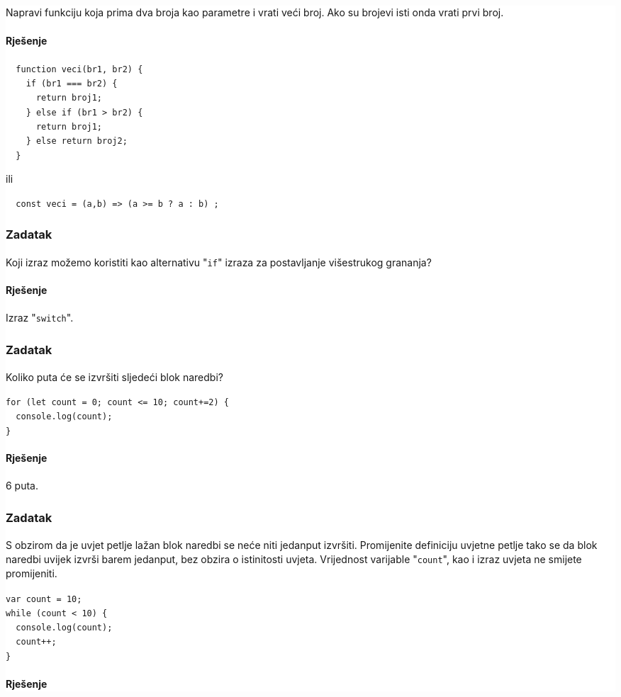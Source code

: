 Napravi funkciju koja prima dva broja kao parametre i vrati veći broj. Ako su brojevi isti onda vrati prvi broj.

#### Rješenje

```JS
  function veci(br1, br2) {
    if (br1 === br2) {
      return broj1;
    } else if (br1 > br2) {
      return broj1;
    } else return broj2;
  }
```
ili
```JS
  const veci = (a,b) => (a >= b ? a : b) ;
```

### Zadatak

Koji izraz možemo koristiti kao alternativu "`if`" izraza za postavljanje višestrukog grananja?

#### Rješenje

Izraz "`switch`".

### Zadatak

Koliko puta će se izvršiti sljedeći blok naredbi?

```JS
for (let count = 0; count <= 10; count+=2) {
  console.log(count);
}
```

#### Rješenje

6 puta.

### Zadatak

S obzirom da je uvjet petlje lažan blok naredbi se neće niti jedanput izvršiti. Promijenite definiciju uvjetne petlje tako se da blok naredbi uvijek izvrši barem jedanput, bez obzira o istinitosti uvjeta. Vrijednost varijable "`count`", kao i izraz uvjeta ne smijete promijeniti.

```JS
var count = 10;
while (count < 10) {
  console.log(count);
  count++;
}
```

#### Rješenje

